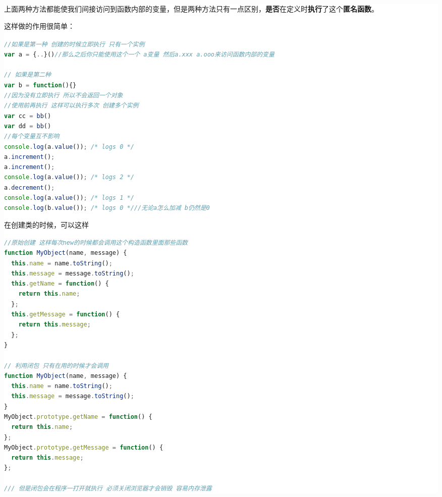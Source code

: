 上面两种方法都能使我们间接访问到函数内部的变量，但是两种方法只有一点区别，**是否**在定义时**执行**了这个**匿名函数**。

这样做的作用很简单：

```javascript
//如果是第一种 创建的时候立即执行 只有一个实例
var a = {..}()//那么之后你只能使用这个一个 a变量 然后a.xxx a.ooo来访问函数内部的变量

// 如果是第二种
var b = function(){}
//因为没有立即执行 所以不会返回一个对象
//使用前再执行 这样可以执行多次 创建多个实例
var cc = bb()
var dd = bb()
//每个变量互不影响
console.log(a.value()); /* logs 0 */
a.increment();
a.increment();
console.log(a.value()); /* logs 2 */
a.decrement();
console.log(a.value()); /* logs 1 */
console.log(b.value()); /* logs 0 *///无论a怎么加减 b仍然是0
```

在创建类的时候，可以这样

```javascript
//原始创建 这样每次new的时候都会调用这个构造函数里面那些函数
function MyObject(name, message) {
  this.name = name.toString();
  this.message = message.toString();
  this.getName = function() {
    return this.name;
  };
  this.getMessage = function() {
    return this.message;
  };
}

// 利用闭包 只有在用的时候才会调用
function MyObject(name, message) {
  this.name = name.toString();
  this.message = message.toString();
}
MyObject.prototype.getName = function() {
  return this.name;
};
MyObject.prototype.getMessage = function() {
  return this.message;
};

/// 但是闭包会在程序一打开就执行 必须关闭浏览器才会销毁 容易内存泄露
```
